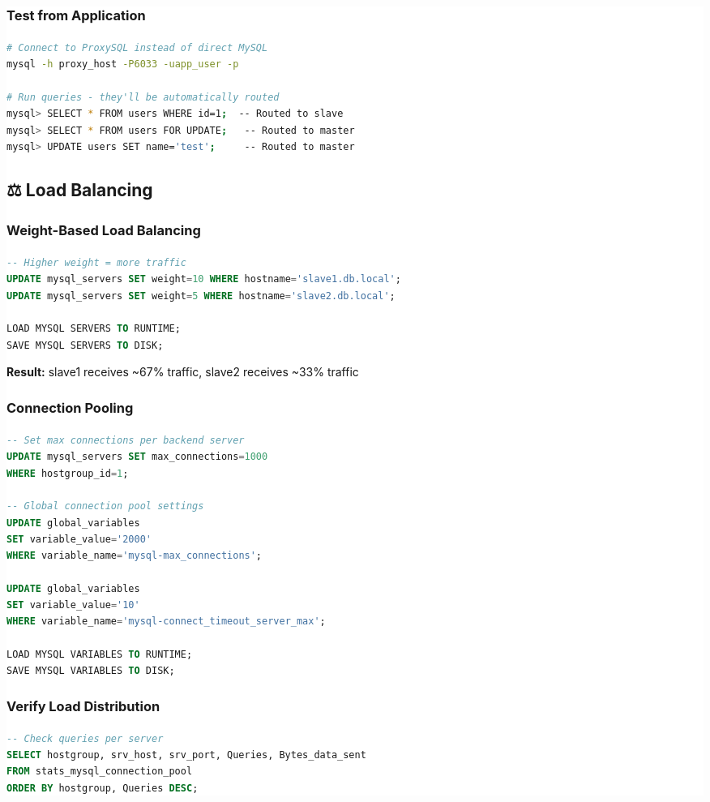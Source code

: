 ### Test from Application

```bash
# Connect to ProxySQL instead of direct MySQL
mysql -h proxy_host -P6033 -uapp_user -p

# Run queries - they'll be automatically routed
mysql> SELECT * FROM users WHERE id=1;  -- Routed to slave
mysql> SELECT * FROM users FOR UPDATE;   -- Routed to master
mysql> UPDATE users SET name='test';     -- Routed to master
```

## ⚖️ Load Balancing

### Weight-Based Load Balancing

```sql
-- Higher weight = more traffic
UPDATE mysql_servers SET weight=10 WHERE hostname='slave1.db.local';
UPDATE mysql_servers SET weight=5 WHERE hostname='slave2.db.local';

LOAD MYSQL SERVERS TO RUNTIME;
SAVE MYSQL SERVERS TO DISK;
```

**Result:** slave1 receives ~67% traffic, slave2 receives ~33% traffic

### Connection Pooling

```sql
-- Set max connections per backend server
UPDATE mysql_servers SET max_connections=1000 
WHERE hostgroup_id=1;

-- Global connection pool settings
UPDATE global_variables 
SET variable_value='2000' 
WHERE variable_name='mysql-max_connections';

UPDATE global_variables 
SET variable_value='10' 
WHERE variable_name='mysql-connect_timeout_server_max';

LOAD MYSQL VARIABLES TO RUNTIME;
SAVE MYSQL VARIABLES TO DISK;
```

### Verify Load Distribution

```sql
-- Check queries per server
SELECT hostgroup, srv_host, srv_port, Queries, Bytes_data_sent
FROM stats_mysql_connection_pool
ORDER BY hostgroup, Queries DESC;
```
